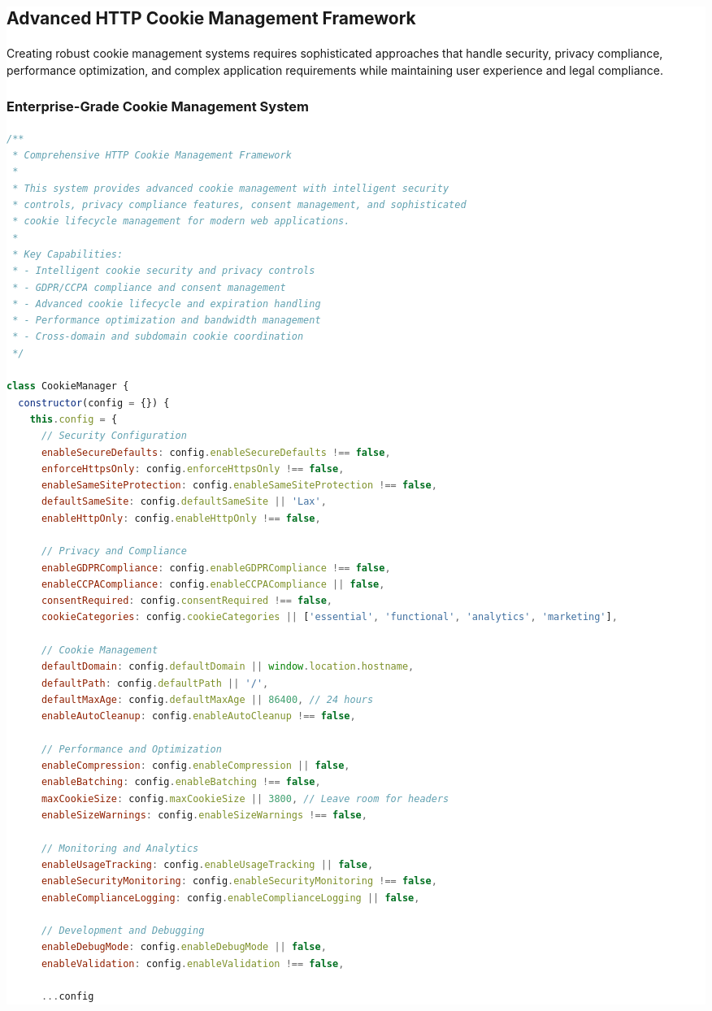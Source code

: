 ## Advanced HTTP Cookie Management Framework

Creating robust cookie management systems requires sophisticated approaches that handle security, privacy compliance, performance optimization, and complex application requirements while maintaining user experience and legal compliance.

### Enterprise-Grade Cookie Management System

```javascript
/**
 * Comprehensive HTTP Cookie Management Framework
 * 
 * This system provides advanced cookie management with intelligent security
 * controls, privacy compliance features, consent management, and sophisticated
 * cookie lifecycle management for modern web applications.
 * 
 * Key Capabilities:
 * - Intelligent cookie security and privacy controls
 * - GDPR/CCPA compliance and consent management
 * - Advanced cookie lifecycle and expiration handling
 * - Performance optimization and bandwidth management
 * - Cross-domain and subdomain cookie coordination
 */

class CookieManager {
  constructor(config = {}) {
    this.config = {
      // Security Configuration
      enableSecureDefaults: config.enableSecureDefaults !== false,
      enforceHttpsOnly: config.enforceHttpsOnly !== false,
      enableSameSiteProtection: config.enableSameSiteProtection !== false,
      defaultSameSite: config.defaultSameSite || 'Lax',
      enableHttpOnly: config.enableHttpOnly !== false,
      
      // Privacy and Compliance
      enableGDPRCompliance: config.enableGDPRCompliance !== false,
      enableCCPACompliance: config.enableCCPACompliance || false,
      consentRequired: config.consentRequired !== false,
      cookieCategories: config.cookieCategories || ['essential', 'functional', 'analytics', 'marketing'],
      
      // Cookie Management
      defaultDomain: config.defaultDomain || window.location.hostname,
      defaultPath: config.defaultPath || '/',
      defaultMaxAge: config.defaultMaxAge || 86400, // 24 hours
      enableAutoCleanup: config.enableAutoCleanup !== false,
      
      // Performance and Optimization
      enableCompression: config.enableCompression || false,
      enableBatching: config.enableBatching !== false,
      maxCookieSize: config.maxCookieSize || 3800, // Leave room for headers
      enableSizeWarnings: config.enableSizeWarnings !== false,
      
      // Monitoring and Analytics
      enableUsageTracking: config.enableUsageTracking || false,
      enableSecurityMonitoring: config.enableSecurityMonitoring !== false,
      enableComplianceLogging: config.enableComplianceLogging || false,
      
      // Development and Debugging
      enableDebugMode: config.enableDebugMode || false,
      enableValidation: config.enableValidation !== false,
      
      ...config
```